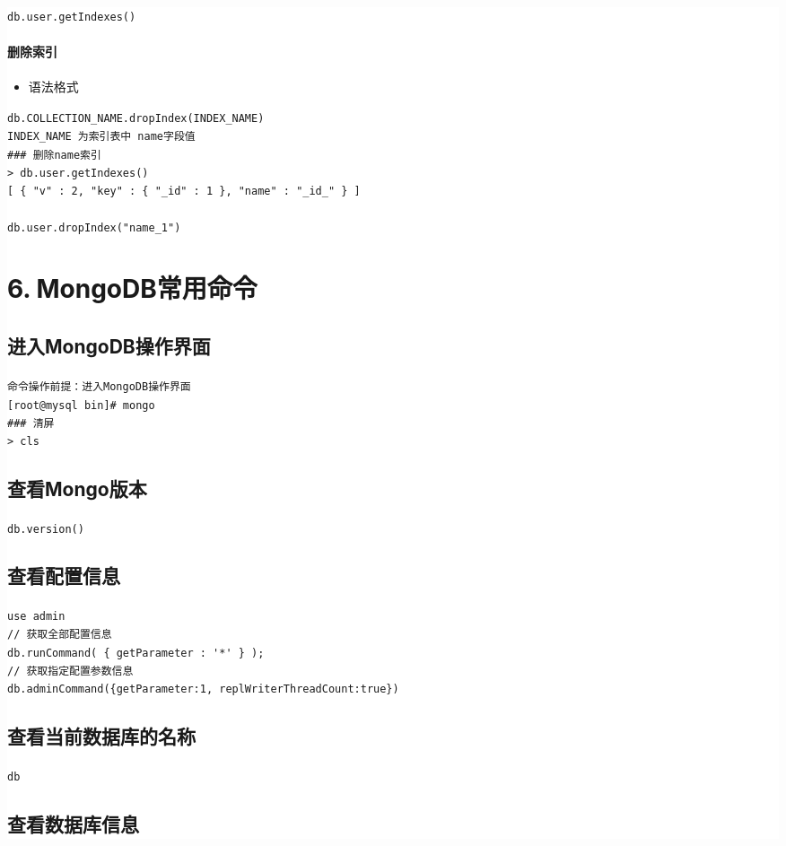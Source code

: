 ```
db.user.getIndexes()
```

#### 删除索引

- 语法格式

```
db.COLLECTION_NAME.dropIndex(INDEX_NAME)
INDEX_NAME 为索引表中 name字段值
### 删除name索引
> db.user.getIndexes()
[ { "v" : 2, "key" : { "_id" : 1 }, "name" : "_id_" } ]

db.user.dropIndex("name_1")
```

# 6. MongoDB常用命令

## 进入MongoDB操作界面

```
命令操作前提：进入MongoDB操作界面
[root@mysql bin]# mongo
### 清屏
> cls
```

## 查看Mongo版本

```
db.version()
```

## 查看配置信息

```
use admin
// 获取全部配置信息
db.runCommand( { getParameter : '*' } );
// 获取指定配置参数信息
db.adminCommand({getParameter:1, replWriterThreadCount:true})
```

## 查看当前数据库的名称

```
db
```

## 查看数据库信息

